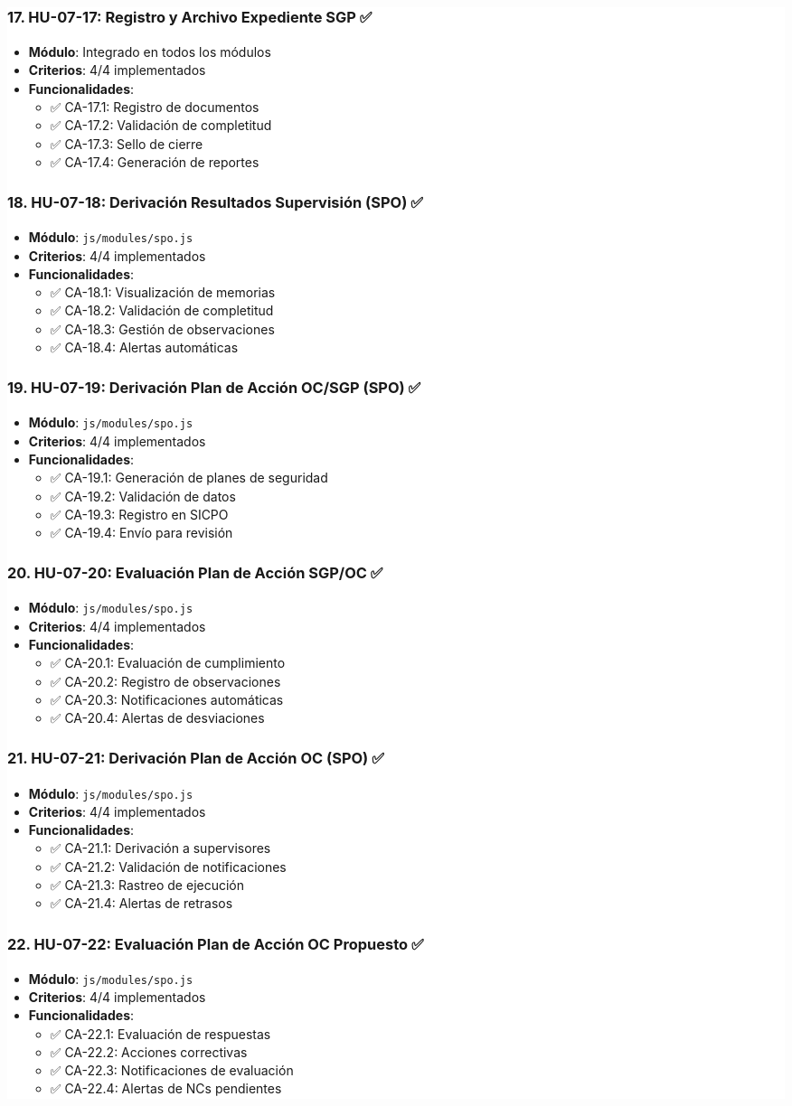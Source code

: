 ### 17. **HU-07-17: Registro y Archivo Expediente SGP** ✅
- **Módulo**: Integrado en todos los módulos
- **Criterios**: 4/4 implementados
- **Funcionalidades**:
  - ✅ CA-17.1: Registro de documentos
  - ✅ CA-17.2: Validación de completitud
  - ✅ CA-17.3: Sello de cierre
  - ✅ CA-17.4: Generación de reportes

### 18. **HU-07-18: Derivación Resultados Supervisión (SPO)** ✅
- **Módulo**: `js/modules/spo.js`
- **Criterios**: 4/4 implementados
- **Funcionalidades**:
  - ✅ CA-18.1: Visualización de memorias
  - ✅ CA-18.2: Validación de completitud
  - ✅ CA-18.3: Gestión de observaciones
  - ✅ CA-18.4: Alertas automáticas

### 19. **HU-07-19: Derivación Plan de Acción OC/SGP (SPO)** ✅
- **Módulo**: `js/modules/spo.js`
- **Criterios**: 4/4 implementados
- **Funcionalidades**:
  - ✅ CA-19.1: Generación de planes de seguridad
  - ✅ CA-19.2: Validación de datos
  - ✅ CA-19.3: Registro en SICPO
  - ✅ CA-19.4: Envío para revisión

### 20. **HU-07-20: Evaluación Plan de Acción SGP/OC** ✅
- **Módulo**: `js/modules/spo.js`
- **Criterios**: 4/4 implementados
- **Funcionalidades**:
  - ✅ CA-20.1: Evaluación de cumplimiento
  - ✅ CA-20.2: Registro de observaciones
  - ✅ CA-20.3: Notificaciones automáticas
  - ✅ CA-20.4: Alertas de desviaciones

### 21. **HU-07-21: Derivación Plan de Acción OC (SPO)** ✅
- **Módulo**: `js/modules/spo.js`
- **Criterios**: 4/4 implementados
- **Funcionalidades**:
  - ✅ CA-21.1: Derivación a supervisores
  - ✅ CA-21.2: Validación de notificaciones
  - ✅ CA-21.3: Rastreo de ejecución
  - ✅ CA-21.4: Alertas de retrasos

### 22. **HU-07-22: Evaluación Plan de Acción OC Propuesto** ✅
- **Módulo**: `js/modules/spo.js`
- **Criterios**: 4/4 implementados
- **Funcionalidades**:
  - ✅ CA-22.1: Evaluación de respuestas
  - ✅ CA-22.2: Acciones correctivas
  - ✅ CA-22.3: Notificaciones de evaluación
  - ✅ CA-22.4: Alertas de NCs pendientes
